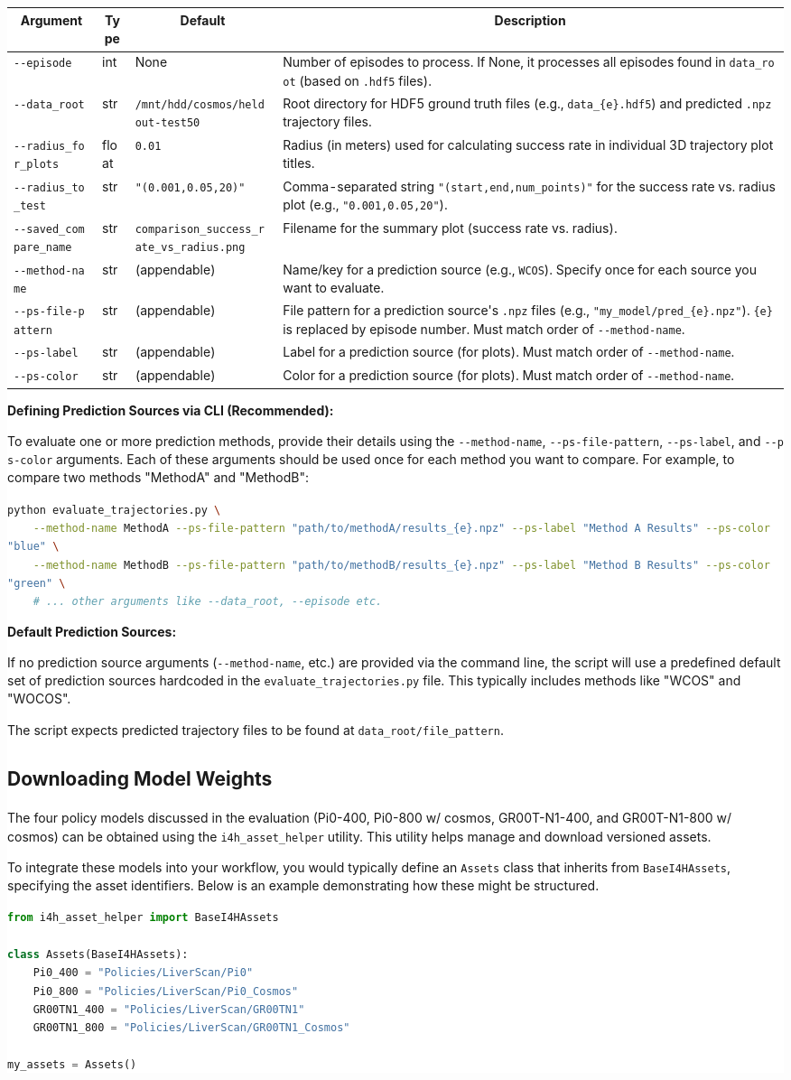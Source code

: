 | Argument             | Type      | Default                                  | Description                                                                                                                               |
|----------------------|-----------|------------------------------------------|-------------------------------------------------------------------------------------------------------------------------------------------|
| `--episode`          | int       | None                                     | Number of episodes to process. If None, it processes all episodes found in `data_root` (based on `.hdf5` files).                           |
| `--data_root`        | str       | `/mnt/hdd/cosmos/heldout-test50`         | Root directory for HDF5 ground truth files (e.g., `data_{e}.hdf5`) and predicted `.npz` trajectory files.                               |
| `--radius_for_plots` | float     | `0.01`                                   | Radius (in meters) used for calculating success rate in individual 3D trajectory plot titles.                                             |
| `--radius_to_test`   | str       | `"(0.001,0.05,20)"`                      | Comma-separated string `"(start,end,num_points)"` for the success rate vs. radius plot (e.g., `"0.001,0.05,20"`).                         |
| `--saved_compare_name`| str       | `comparison_success_rate_vs_radius.png`| Filename for the summary plot (success rate vs. radius).                                                                                  |
| `--method-name`      | str       | (appendable)                             | Name/key for a prediction source (e.g., `WCOS`). Specify once for each source you want to evaluate.                                         |
| `--ps-file-pattern`  | str       | (appendable)                             | File pattern for a prediction source's `.npz` files (e.g., `"my_model/pred_{e}.npz"`). `{e}` is replaced by episode number. Must match order of `--method-name`. |
| `--ps-label`         | str       | (appendable)                             | Label for a prediction source (for plots). Must match order of `--method-name`.                                                             |
| `--ps-color`         | str       | (appendable)                             | Color for a prediction source (for plots). Must match order of `--method-name`.                                                             |

**Defining Prediction Sources via CLI (Recommended):**

To evaluate one or more prediction methods, provide their details using the `--method-name`, `--ps-file-pattern`, `--ps-label`, and `--ps-color` arguments. Each of these arguments should be used once for each method you want to compare. For example, to compare two methods "MethodA" and "MethodB":

```sh
python evaluate_trajectories.py \
    --method-name MethodA --ps-file-pattern "path/to/methodA/results_{e}.npz" --ps-label "Method A Results" --ps-color "blue" \
    --method-name MethodB --ps-file-pattern "path/to/methodB/results_{e}.npz" --ps-label "Method B Results" --ps-color "green" \
    # ... other arguments like --data_root, --episode etc.
```

**Default Prediction Sources:**

If no prediction source arguments (`--method-name`, etc.) are provided via the command line, the script will use a predefined default set of prediction sources hardcoded in the `evaluate_trajectories.py` file. This typically includes methods like "WCOS" and "WOCOS".

The script expects predicted trajectory files to be found at `data_root/file_pattern`.

## Downloading Model Weights

The four policy models discussed in the evaluation (Pi0-400, Pi0-800 w/ cosmos, GR00T-N1-400, and GR00T-N1-800 w/ cosmos) can be obtained using the `i4h_asset_helper` utility. This utility helps manage and download versioned assets.

To integrate these models into your workflow, you would typically define an `Assets` class that inherits from `BaseI4HAssets`, specifying the asset identifiers. Below is an example demonstrating how these might be structured.

```python
from i4h_asset_helper import BaseI4HAssets

class Assets(BaseI4HAssets):
    Pi0_400 = "Policies/LiverScan/Pi0"
    Pi0_800 = "Policies/LiverScan/Pi0_Cosmos"
    GR00TN1_400 = "Policies/LiverScan/GR00TN1"
    GR00TN1_800 = "Policies/LiverScan/GR00TN1_Cosmos"

my_assets = Assets()
```
